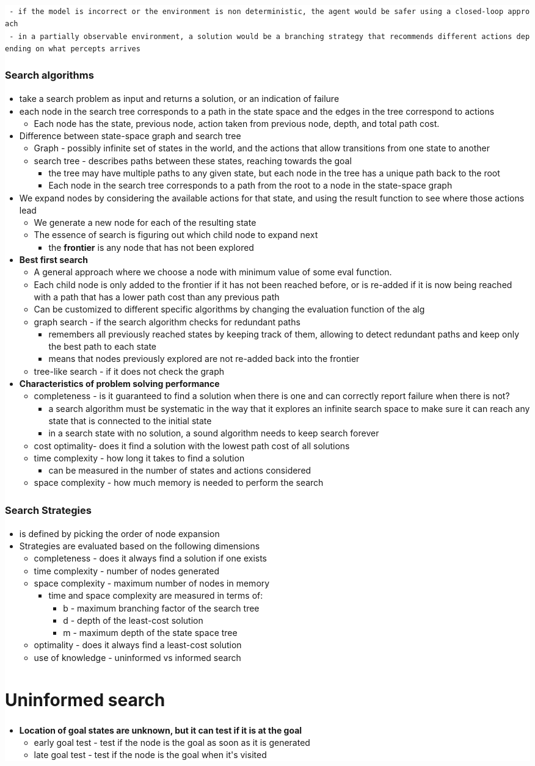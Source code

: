 	 - if the model is incorrect or the environment is non deterministic, the agent would be safer using a closed-loop approach
	 - in a partially observable environment, a solution would be a branching strategy that recommends different actions depending on what percepts arrives

### Search algorithms
 - take a search problem as input and returns a solution, or an indication of failure
 - each node in the search tree corresponds to a path in the state space and the edges in the tree correspond to actions
	 - Each node has the state, previous node, action taken from previous node, depth, and total path cost.
 - Difference between state-space graph and search tree
	 - Graph - possibly infinite set of states in the world, and the actions that allow transitions from one state to another
	 - search tree - describes paths between these states, reaching towards the goal
		 - the tree may have multiple paths to any given state, but each node in the tree has a unique path back to the root
		 - Each node in the search tree corresponds to a path from the root to a node in the state-space graph
 - We expand nodes by considering the available actions for that state, and using the result function to see where those actions lead
	 - We generate a new node for each of the resulting state
	 - The essence of search is figuring out which child node to expand next
		 - the **frontier** is any node that has not been explored
 - **Best first search**
	 - A general approach where we choose a node with minimum value of some eval function.
	 - Each child node is only added to the frontier if it has not been reached before, or is re-added if it is now being reached with a path that has a lower path cost than any previous path
	 - Can be customized to different specific algorithms by changing the evaluation function of the alg
	 - graph search - if the search algorithm checks for redundant paths
		 - remembers all previously reached states by keeping track of them, allowing to detect redundant paths and keep only the best path to each state
		 - means that nodes previously explored are not re-added back into the frontier
	 - tree-like search - if it does not check the graph
 - **Characteristics of problem solving performance**
	 - completeness - is it guaranteed to find a solution when there is one and can correctly report failure when there is not?
		 - a search algorithm must be systematic in the way that it explores an infinite search space to make sure it can reach any state that is connected to the initial state
		 - in a search state with no solution, a sound algorithm needs to keep search forever
	 - cost optimality- does it find a solution with the lowest path cost of all solutions
	 - time complexity - how long it takes to find a solution
		 - can be measured in the number of states and actions considered
	 - space complexity - how much memory is needed to perform the search

### Search Strategies
 - is defined by picking the order of node expansion
 - Strategies are evaluated based on the following dimensions
	 - completeness - does it always find a solution if one exists
	 - time complexity - number of nodes generated
	 - space complexity - maximum number of nodes in memory
		 - time and space complexity are measured in terms of:
			 - b - maximum branching factor of the search tree
			 - d - depth of the least-cost solution
			 - m - maximum depth of the state space tree
	 - optimality - does it always find a least-cost solution
	 - use of knowledge - uninformed vs informed search
# Uninformed search
 - **Location of goal states are unknown, but it can test if it is at the goal**
	 - early goal test - test if the node is the goal as soon as it is generated
	 - late goal test - test if the node is the goal when it's visited